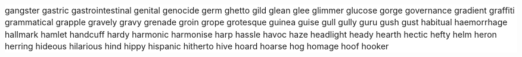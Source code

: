 gangster
gastric
gastrointestinal
genital
genocide
germ
ghetto
gild
glean
glee
glimmer
glucose
gorge
governance
gradient
graffiti
grammatical
grapple
gravely
gravy
grenade
groin
grope
grotesque
guinea
guise
gull
gully
guru
gush
gust
habitual
haemorrhage
hallmark
hamlet
handcuff
hardy
harmonic
harmonise
harp
hassle
havoc
haze
headlight
heady
hearth
hectic
hefty
helm
heron
herring
hideous
hilarious
hind
hippy
hispanic
hitherto
hive
hoard
hoarse
hog
homage
hoof
hooker